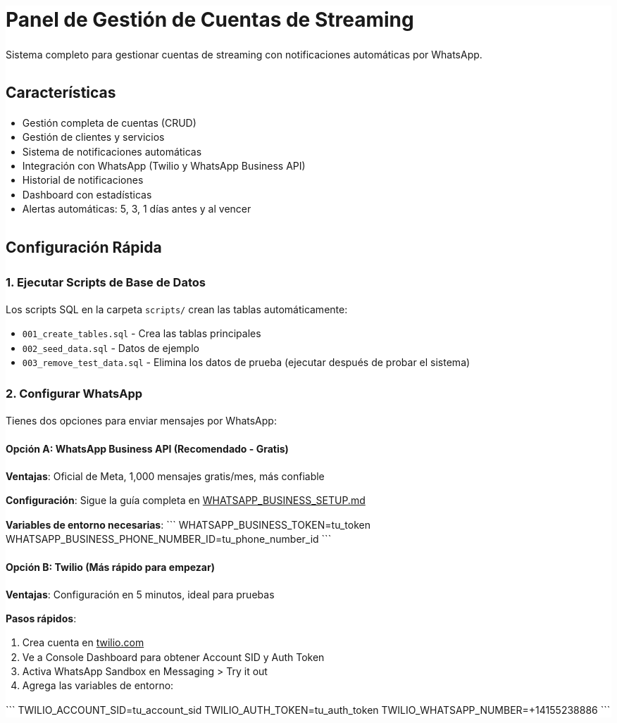 # Panel de Gestión de Cuentas de Streaming

Sistema completo para gestionar cuentas de streaming con notificaciones automáticas por WhatsApp.

## Características

- Gestión completa de cuentas (CRUD)
- Gestión de clientes y servicios
- Sistema de notificaciones automáticas
- Integración con WhatsApp (Twilio y WhatsApp Business API)
- Historial de notificaciones
- Dashboard con estadísticas
- Alertas automáticas: 5, 3, 1 días antes y al vencer

## Configuración Rápida

### 1. Ejecutar Scripts de Base de Datos

Los scripts SQL en la carpeta `scripts/` crean las tablas automáticamente:
- `001_create_tables.sql` - Crea las tablas principales
- `002_seed_data.sql` - Datos de ejemplo
- `003_remove_test_data.sql` - Elimina los datos de prueba (ejecutar después de probar el sistema)

### 2. Configurar WhatsApp

Tienes dos opciones para enviar mensajes por WhatsApp:

#### Opción A: WhatsApp Business API (Recomendado - Gratis)

**Ventajas**: Oficial de Meta, 1,000 mensajes gratis/mes, más confiable

**Configuración**: Sigue la guía completa en [WHATSAPP_BUSINESS_SETUP.md](./WHATSAPP_BUSINESS_SETUP.md)

**Variables de entorno necesarias**:
\`\`\`
WHATSAPP_BUSINESS_TOKEN=tu_token
WHATSAPP_BUSINESS_PHONE_NUMBER_ID=tu_phone_number_id
\`\`\`

#### Opción B: Twilio (Más rápido para empezar)

**Ventajas**: Configuración en 5 minutos, ideal para pruebas

**Pasos rápidos**:
1. Crea cuenta en [twilio.com](https://www.twilio.com)
2. Ve a Console Dashboard para obtener Account SID y Auth Token
3. Activa WhatsApp Sandbox en Messaging > Try it out
4. Agrega las variables de entorno:

\`\`\`
TWILIO_ACCOUNT_SID=tu_account_sid
TWILIO_AUTH_TOKEN=tu_auth_token
TWILIO_WHATSAPP_NUMBER=+14155238886
\`\`\`
